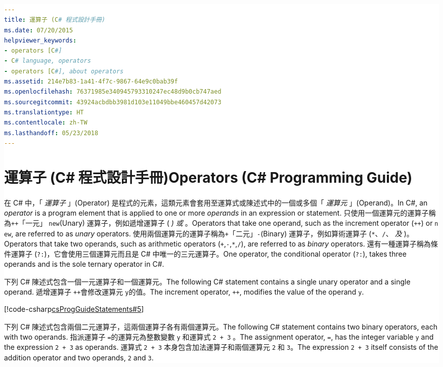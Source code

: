 ```yaml
---
title: 運算子 (C# 程式設計手冊)
ms.date: 07/20/2015
helpviewer_keywords:
- operators [C#]
- C# language, operators
- operators [C#], about operators
ms.assetid: 214e7b83-1a41-4f7c-9867-64e9c0bab39f
ms.openlocfilehash: 76371985e340945793310247ec48d9b0cb747aed
ms.sourcegitcommit: 43924acbdbb3981d103e11049bbe460457d42073
ms.translationtype: HT
ms.contentlocale: zh-TW
ms.lasthandoff: 05/23/2018
---
```

# <a name="operators-c-programming-guide"></a><span data-ttu-id="39b1a-102">運算子 (C# 程式設計手冊)</span><span class="sxs-lookup"><span data-stu-id="39b1a-102">Operators (C# Programming Guide)</span></span>
<span data-ttu-id="39b1a-103">在 C# 中，「 *運算子* 」(Operator) 是程式的元素，這類元素會套用至運算式或陳述式中的一個或多個「 *運算元* 」(Operand)。</span><span class="sxs-lookup"><span data-stu-id="39b1a-103">In C#, an *operator* is a program element that is applied to one or more *operands* in an expression or statement.</span></span> <span data-ttu-id="39b1a-104">只使用一個運算元的運算子稱為`++`「一元」 `new`(Unary) 運算子，例如遞增運算子 ( *) 或* 。</span><span class="sxs-lookup"><span data-stu-id="39b1a-104">Operators that take one operand, such as the increment operator (`++`) or `new`, are referred to as *unary* operators.</span></span> <span data-ttu-id="39b1a-105">使用兩個運算元的運算子稱為`+`「二元」`-`(Binary) 運算子，例如算術運算子 (`*`、`/`、 *及* )。</span><span class="sxs-lookup"><span data-stu-id="39b1a-105">Operators that take two operands, such as arithmetic operators (`+`,`-`,`*`,`/`), are referred to as *binary* operators.</span></span> <span data-ttu-id="39b1a-106">還有一種運算子稱為條件運算子 (`?:`)，它會使用三個運算元而且是 C# 中唯一的三元運算子。</span><span class="sxs-lookup"><span data-stu-id="39b1a-106">One operator, the conditional operator (`?:`), takes three operands and is the sole ternary operator in C#.</span></span>  
  
 <span data-ttu-id="39b1a-107">下列 C# 陳述式包含一個一元運算子和一個運算元。</span><span class="sxs-lookup"><span data-stu-id="39b1a-107">The following C# statement contains a single unary operator and a single operand.</span></span> <span data-ttu-id="39b1a-108">遞增運算子 `++`會修改運算元 `y`的值。</span><span class="sxs-lookup"><span data-stu-id="39b1a-108">The increment operator, `++`, modifies the value of the operand `y`.</span></span>  
  
 [!code-csharp[csProgGuideStatements#5](../../../csharp/programming-guide/classes-and-structs/codesnippet/CSharp/operators_1.cs)]  
  
 <span data-ttu-id="39b1a-109">下列 C# 陳述式包含兩個二元運算子，這兩個運算子各有兩個運算元。</span><span class="sxs-lookup"><span data-stu-id="39b1a-109">The following C# statement contains two binary operators, each with two operands.</span></span> <span data-ttu-id="39b1a-110">指派運算子 `=`的運算元為整數變數 `y` 和運算式 `2 + 3` 。</span><span class="sxs-lookup"><span data-stu-id="39b1a-110">The assignment operator, `=`, has the integer variable `y` and the expression `2 + 3` as operands.</span></span> <span data-ttu-id="39b1a-111">運算式 `2 + 3` 本身包含加法運算子和兩個運算元 `2` 和 `3`。</span><span class="sxs-lookup"><span data-stu-id="39b1a-111">The expression `2 + 3` itself consists of the addition operator and two operands, `2` and `3`.</span></span>  
  